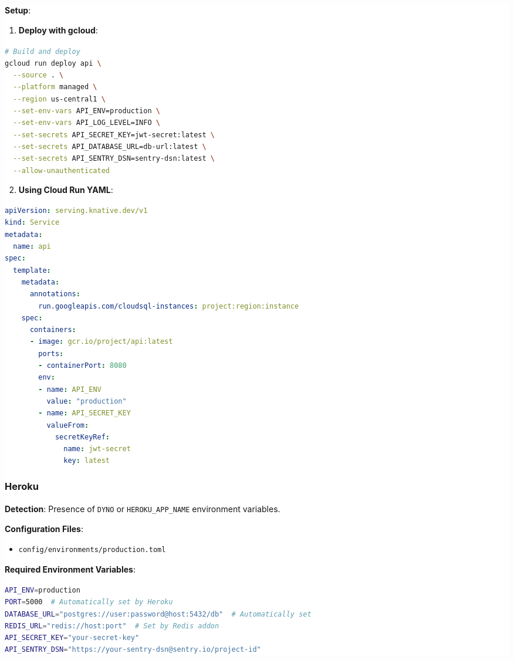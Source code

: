 **Setup**:

1. **Deploy with gcloud**:
```bash
# Build and deploy
gcloud run deploy api \
  --source . \
  --platform managed \
  --region us-central1 \
  --set-env-vars API_ENV=production \
  --set-env-vars API_LOG_LEVEL=INFO \
  --set-secrets API_SECRET_KEY=jwt-secret:latest \
  --set-secrets API_DATABASE_URL=db-url:latest \
  --set-secrets API_SENTRY_DSN=sentry-dsn:latest \
  --allow-unauthenticated
```

2. **Using Cloud Run YAML**:
```yaml
apiVersion: serving.knative.dev/v1
kind: Service
metadata:
  name: api
spec:
  template:
    metadata:
      annotations:
        run.googleapis.com/cloudsql-instances: project:region:instance
    spec:
      containers:
      - image: gcr.io/project/api:latest
        ports:
        - containerPort: 8080
        env:
        - name: API_ENV
          value: "production"
        - name: API_SECRET_KEY
          valueFrom:
            secretKeyRef:
              name: jwt-secret
              key: latest
```

### Heroku

**Detection**: Presence of `DYNO` or `HEROKU_APP_NAME` environment variables.

**Configuration Files**:
- `config/environments/production.toml`

**Required Environment Variables**:
```bash
API_ENV=production
PORT=5000  # Automatically set by Heroku
DATABASE_URL="postgres://user:password@host:5432/db"  # Automatically set
REDIS_URL="redis://host:port"  # Set by Redis addon
API_SECRET_KEY="your-secret-key"
API_SENTRY_DSN="https://your-sentry-dsn@sentry.io/project-id"
```
